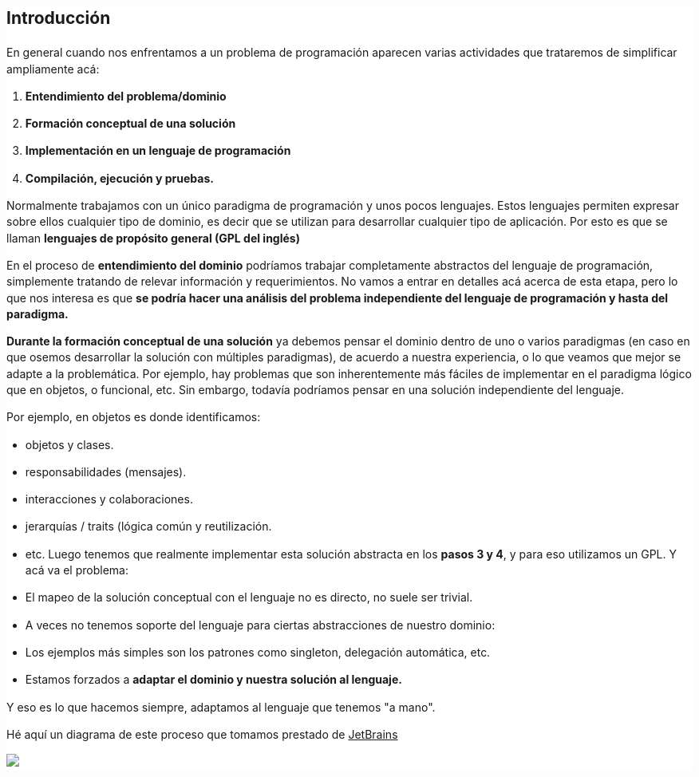 ## []()Introducción
En general cuando nos enfrentamos a un problema de programación aparecen varias actividades que trataremos de simplificar ampliamente acá:

1. **Entendimiento del problema/dominio**

1. **Formación conceptual de una solución**

1. **Implementación en un lenguaje de programación**

1. **Compilación, ejecución y pruebas.**


Normalmente trabajamos con un único paradigma de programación y unos pocos lenguajes. Estos lenguajes permiten expresar sobre ellos cualquier tipo de dominio, es decir que se utilizan para desarrollar cualquier tipo de aplicación.
Por esto es que se llaman **lenguajes de propósito general (GPL del inglés)**


En el proceso de **entendimiento del dominio** podríamos trabajar completamente abstractos del lenguaje de programación, simplemente tratando de relevar información  y requerimientos.
No vamos a entrar en detalles acá acerca de esta etapa, pero lo que nos interesa es que **se podría hacer una análisis del problema independiente del lenguaje de programación y hasta del paradigma.**


**Durante la formación conceptual de una solución** ya debemos pensar el dominio dentro de uno o varios paradigmas (en caso en que osemos desarrollar la solución con múltiples paradigmas), de acuerdo a nuestra experiencia, o lo que veamos que mejor se adapte a la problemática.
Por ejemplo, hay problemas que son inherentemente más fáciles de implementar en el paradigma lógico que en objetos, o funcional, etc.
Sin embargo, todavía podríamos pensar en una solución independiente del lenguaje.

Por ejemplo, en objetos es donde identificamos:

* objetos y clases.
* responsabilidades (mensajes).
* interacciones y colaboraciones.

* jerarquías / traits (lógica común y reutilización.
* etc.
Luego tenemos que realmente implementar esta solución abstracta en los **pasos 3 y 4**, y para eso utilizamos un GPL.
Y acá va el problema:

* El mapeo de la solución conceptual con el lenguaje no es directo, no suele ser trivial.
* A veces no tenemos soporte del lenguaje para ciertas abstracciones de nuestro dominio:

 * Los ejemplos más simples son los patrones como singleton, delegación automática, etc.
* Estamos forzados a **adaptar el dominio y nuestra solución al lenguaje.**

Y eso es lo que hacemos siempre, adaptamos al lenguaje que tenemos "a mano".

Hé aquí un diagrama de este proceso que tomamos prestado de [JetBrains](http://www.onboard.jetbrains.com/articles/04/10/lop/2.html)


[![](http://www.onboard.jetbrains.com/articles/04/10/lop/img/figure1.png)
](http://www.onboard.jetbrains.com/articles/04/10/lop/img/figure1.png)
